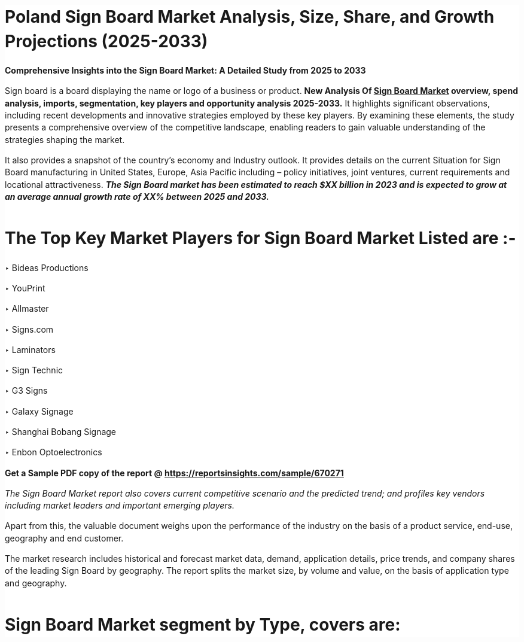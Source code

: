 # Poland Sign Board Market Analysis, Size, Share, and Growth Projections (2025-2033)

<strong>Comprehensive Insights into the Sign Board Market: A Detailed Study from 2025 to 2033</strong>

Sign board is a board displaying the name or logo of a business or product. <strong>New Analysis Of <a href=https://www.reportsinsights.com/sample/670271>Sign Board Market</a> overview, spend analysis, imports, segmentation, key players and opportunity analysis 2025-2033.</strong> It highlights significant observations, including recent developments and innovative strategies employed by these key players. By examining these elements, the study presents a comprehensive overview of the competitive landscape, enabling readers to gain valuable understanding of the strategies shaping the market.

It also provides a snapshot of the country’s economy and Industry outlook. It provides details on the current Situation for Sign Board manufacturing in United States, Europe, Asia Pacific including – policy initiatives, joint ventures, current requirements and locational attractiveness. <strong><em>The Sign Board market has been estimated to reach $XX billion in 2023 and is expected to grow at an average annual growth rate of XX% between 2025 and 2033.</em></strong>

# <strong>The Top Key Market Players for Sign Board Market Listed are :-</strong> 

‣ Bideas Productions

‣ YouPrint

‣ Allmaster

‣ Signs.com

‣ Laminators

‣ Sign Technic

‣ G3 Signs

‣ Galaxy Signage

‣ Shanghai Bobang Signage

‣ Enbon Optoelectronics

<strong>Get a Sample PDF copy of the report @ <a href=https://reportsinsights.com/sample/670271>https://reportsinsights.com/sample/670271</a></strong>

<em>The Sign Board Market report also covers current competitive scenario and the predicted trend; and profiles key vendors including market leaders and important emerging players.</em>

Apart from this, the valuable document weighs upon the performance of the industry on the basis of a product service, end-use, geography and end customer.

The market research includes historical and forecast market data, demand, application details, price trends, and company shares of the leading Sign Board by geography. The report splits the market size, by volume and value, on the basis of application type and geography.

# <strong>Sign Board Market segment by Type, covers are:</strong>
